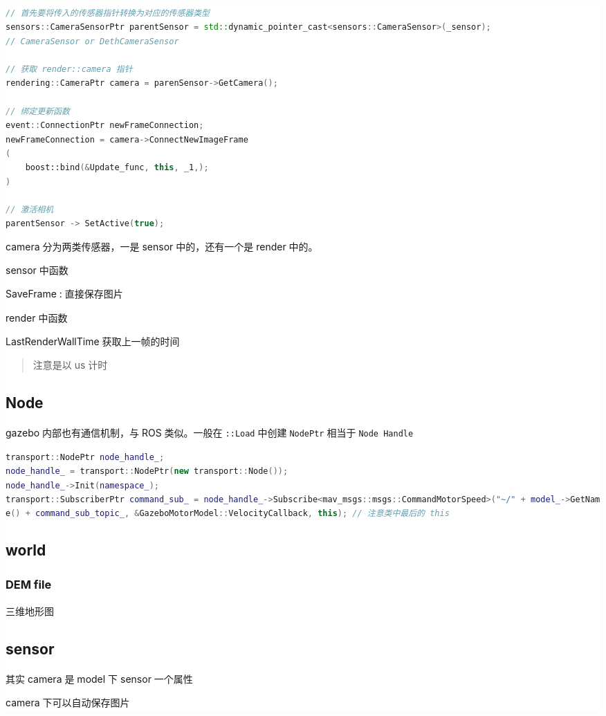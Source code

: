 ```c++
// 首先要将传入的传感器指针转换为对应的传感器类型
sensors::CameraSensorPtr parentSensor = std::dynamic_pointer_cast<sensors::CameraSensor>(_sensor);
// CameraSensor or DethCameraSensor

// 获取 render::camera 指针
rendering::CameraPtr camera = parenSensor->GetCamera();

// 绑定更新函数
event::ConnectionPtr newFrameConnection;
newFrameConnection = camera->ConnectNewImageFrame
(
	boost::bind(&Update_func, this, _1,);			
)

// 激活相机
parentSensor -> SetActive(true);
```

camera 分为两类传感器，一是 sensor 中的，还有一个是 render 中的。 

sensor 中函数

SaveFrame : 直接保存图片

render 中函数

LastRenderWallTime  获取上一帧的时间
> 注意是以 us 计时

## Node

gazebo 内部也有通信机制，与 ROS 类似。一般在 `::Load` 中创建 `NodePtr` 相当于 `Node Handle`

```c++
transport::NodePtr node_handle_;
node_handle_ = transport::NodePtr(new transport::Node());
node_handle_->Init(namespace_);
transport::SubscriberPtr command_sub_ = node_handle_->Subscribe<mav_msgs::msgs::CommandMotorSpeed>("~/" + model_->GetName() + command_sub_topic_, &GazeboMotorModel::VelocityCallback, this); // 注意类中最后的 this
```

## world

### DEM file

三维地形图

## sensor

其实 camera 是 model 下 sensor 一个属性

camera 下可以自动保存图片
